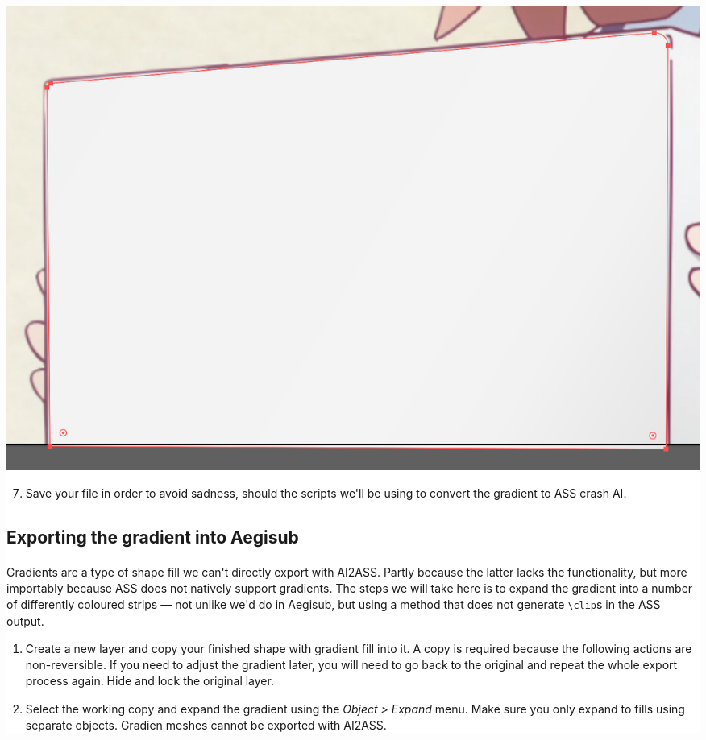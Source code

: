 ![Box gradient fine](/assets/img/2019/03/box-gradient-fine.png)

7. Save your file in order to avoid sadness, should the scripts we'll be using to convert the gradient to ASS crash AI.

## Exporting the gradient into Aegisub

Gradients are a type of shape fill we can't directly export with AI2ASS. Partly because the latter lacks the functionality, but more importably because ASS does not natively support gradients. The steps we will take here is to expand the gradient into a number of differently coloured strips — not unlike we'd do in Aegisub, but using a method that does not generate `\clip`s in the ASS output.

1. Create a new layer and copy your finished shape with gradient fill into it. A copy is required because the following actions are non-reversible. If you need to adjust the gradient later, you will need to go back to the original and repeat the whole export process again. Hide and lock the original layer.
   
2. Select the working copy and expand the gradient using the _Object > Expand_ menu. Make sure you only expand to fills using separate objects. Gradien meshes cannot be exported with AI2ASS.